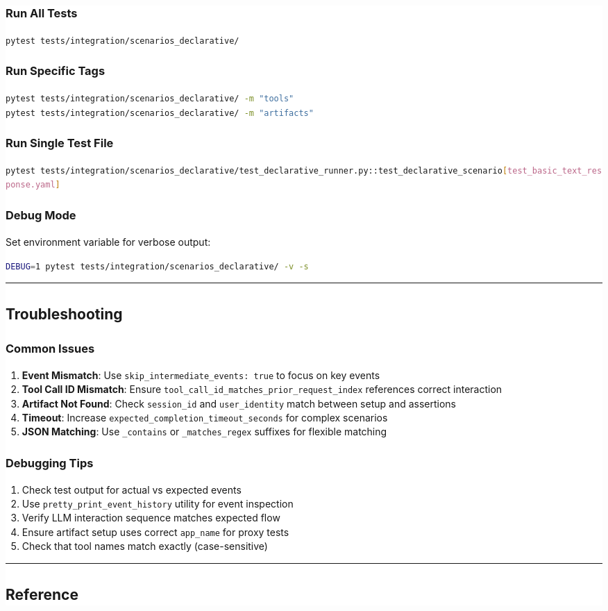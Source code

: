 ### Run All Tests

```bash
pytest tests/integration/scenarios_declarative/
```

### Run Specific Tags

```bash
pytest tests/integration/scenarios_declarative/ -m "tools"
pytest tests/integration/scenarios_declarative/ -m "artifacts"
```

### Run Single Test File

```bash
pytest tests/integration/scenarios_declarative/test_declarative_runner.py::test_declarative_scenario[test_basic_text_response.yaml]
```

### Debug Mode

Set environment variable for verbose output:

```bash
DEBUG=1 pytest tests/integration/scenarios_declarative/ -v -s
```

---

## Troubleshooting

### Common Issues

1. **Event Mismatch**: Use `skip_intermediate_events: true` to focus on key events
2. **Tool Call ID Mismatch**: Ensure `tool_call_id_matches_prior_request_index` references correct interaction
3. **Artifact Not Found**: Check `session_id` and `user_identity` match between setup and assertions
4. **Timeout**: Increase `expected_completion_timeout_seconds` for complex scenarios
5. **JSON Matching**: Use `_contains` or `_matches_regex` suffixes for flexible matching

### Debugging Tips

1. Check test output for actual vs expected events
2. Use `pretty_print_event_history` utility for event inspection
3. Verify LLM interaction sequence matches expected flow
4. Ensure artifact setup uses correct `app_name` for proxy tests
5. Check that tool names match exactly (case-sensitive)

---

## Reference
